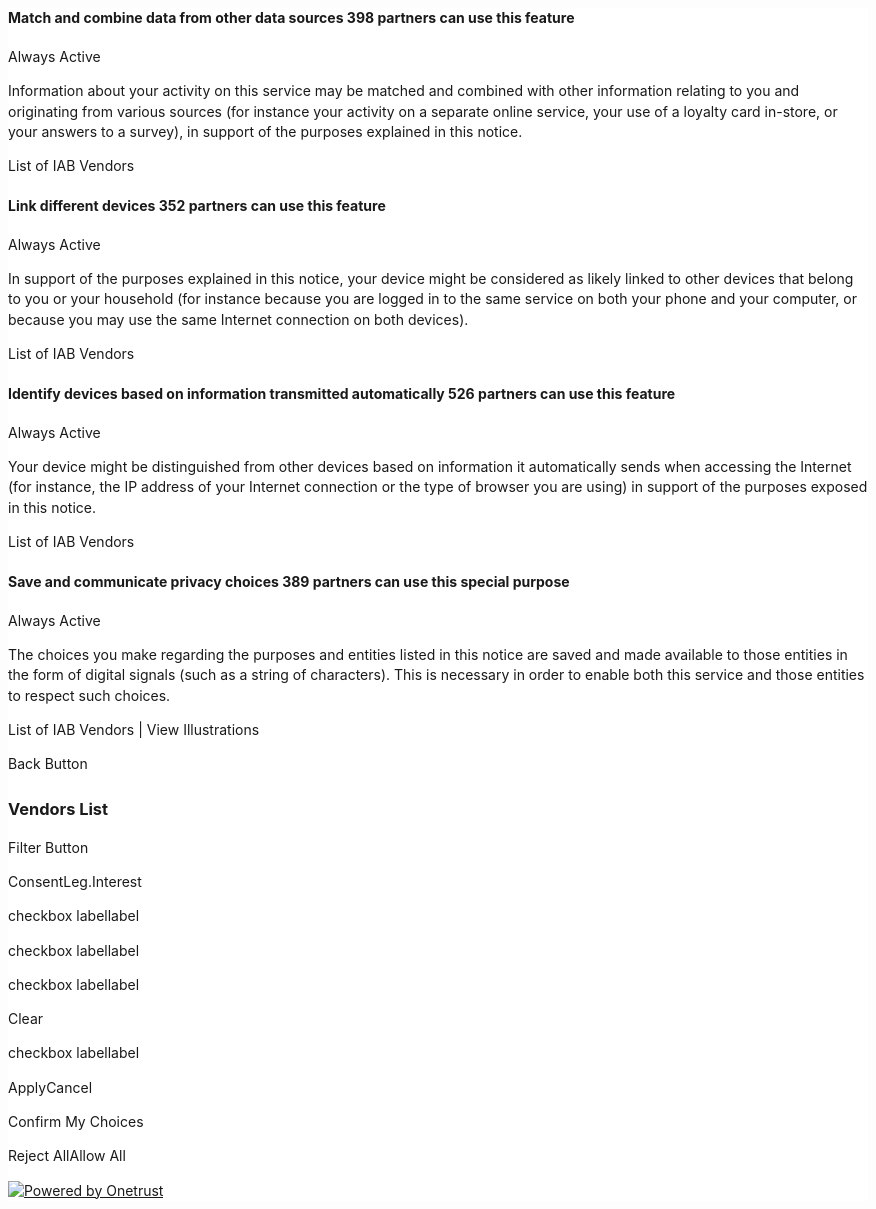 #### Match and combine data from other data sources 398 partners can use this feature

Always Active

Information about your activity on this service may be matched and combined with other information relating to you and originating from various sources (for instance your activity on a separate online service, your use of a loyalty card in-store, or your answers to a survey), in support of the purposes explained in this notice.

List of IAB Vendors‎

#### Link different devices 352 partners can use this feature

Always Active

In support of the purposes explained in this notice, your device might be considered as likely linked to other devices that belong to you or your household (for instance because you are logged in to the same service on both your phone and your computer, or because you may use the same Internet connection on both devices).

List of IAB Vendors‎

#### Identify devices based on information transmitted automatically 526 partners can use this feature

Always Active

Your device might be distinguished from other devices based on information it automatically sends when accessing the Internet (for instance, the IP address of your Internet connection or the type of browser you are using) in support of the purposes exposed in this notice.

List of IAB Vendors‎

#### Save and communicate privacy choices 389 partners can use this special purpose

Always Active

The choices you make regarding the purposes and entities listed in this notice are saved and made available to those entities in the form of digital signals (such as a string of characters). This is necessary in order to enable both this service and those entities to respect such choices.

List of IAB Vendors‎ \| View Illustrations

Back Button

### Vendors List

Filter Button

ConsentLeg.Interest

checkbox labellabel

checkbox labellabel

checkbox labellabel

Clear

checkbox labellabel

ApplyCancel

Confirm My Choices

Reject AllAllow All

[![Powered by Onetrust](https://cdn.cookielaw.org/logos/static/powered_by_logo.svg)](https://www.onetrust.com/products/cookie-consent/)